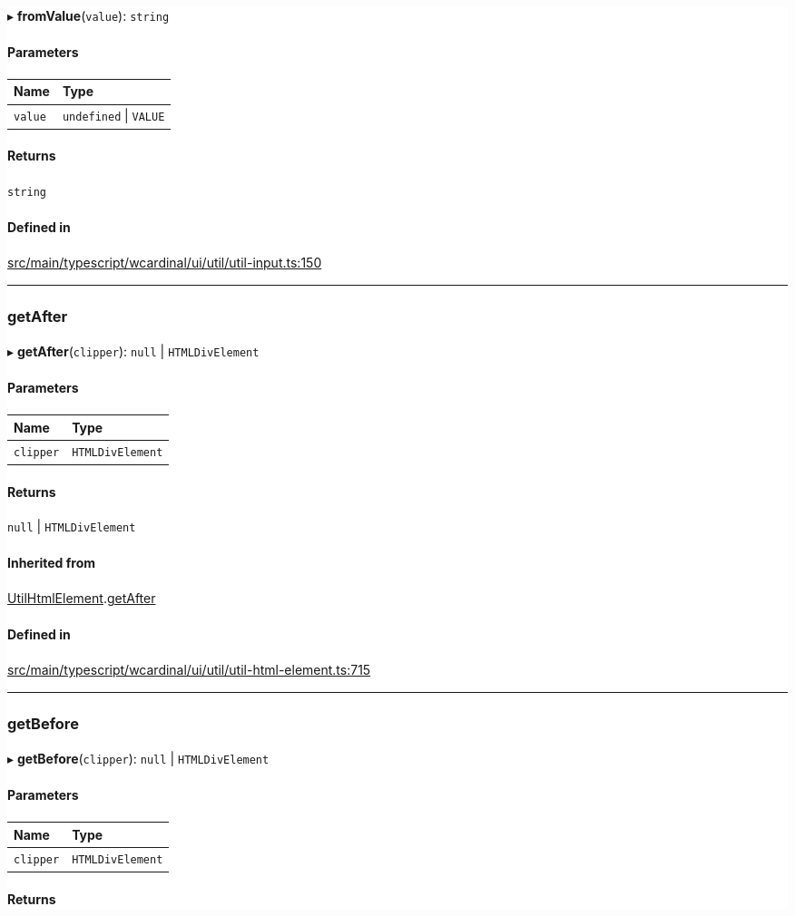 ▸ **fromValue**(`value`): `string`

#### Parameters

| Name | Type |
| :------ | :------ |
| `value` | `undefined` \| `VALUE` |

#### Returns

`string`

#### Defined in

[src/main/typescript/wcardinal/ui/util/util-input.ts:150](https://github.com/winter-cardinal/winter-cardinal-ui/blob/v0.442.0/src/main/typescript/wcardinal/ui/util/util-input.ts#L150)

___

### getAfter

▸ **getAfter**(`clipper`): ``null`` \| `HTMLDivElement`

#### Parameters

| Name | Type |
| :------ | :------ |
| `clipper` | `HTMLDivElement` |

#### Returns

``null`` \| `HTMLDivElement`

#### Inherited from

[UtilHtmlElement](UtilHtmlElement.md).[getAfter](UtilHtmlElement.md#getafter)

#### Defined in

[src/main/typescript/wcardinal/ui/util/util-html-element.ts:715](https://github.com/winter-cardinal/winter-cardinal-ui/blob/v0.442.0/src/main/typescript/wcardinal/ui/util/util-html-element.ts#L715)

___

### getBefore

▸ **getBefore**(`clipper`): ``null`` \| `HTMLDivElement`

#### Parameters

| Name | Type |
| :------ | :------ |
| `clipper` | `HTMLDivElement` |

#### Returns
